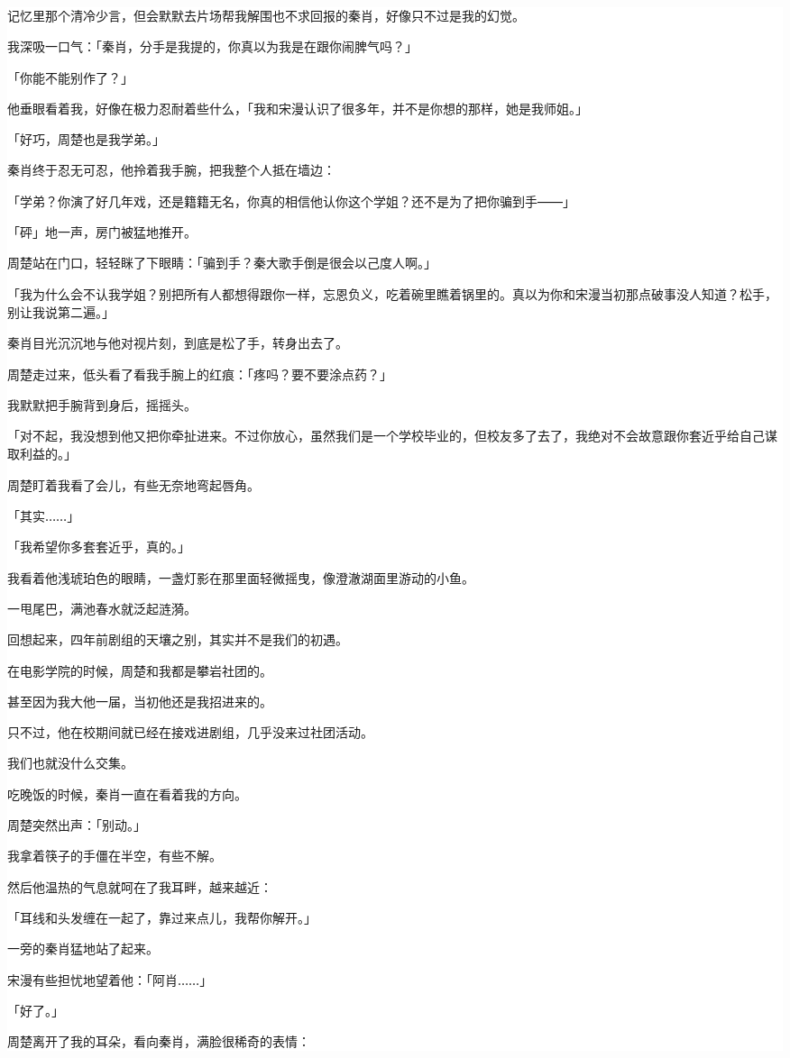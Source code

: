 记忆里那个清冷少言，但会默默去片场帮我解围也不求回报的秦肖，好像只不过是我的幻觉。

我深吸一口气：「秦肖，分手是我提的，你真以为我是在跟你闹脾气吗？」

「你能不能别作了？」

他垂眼看着我，好像在极力忍耐着些什么，「我和宋漫认识了很多年，并不是你想的那样，她是我师姐。」

「好巧，周楚也是我学弟。」

秦肖终于忍无可忍，他拎着我手腕，把我整个人抵在墙边：

「学弟？你演了好几年戏，还是籍籍无名，你真的相信他认你这个学姐？还不是为了把你骗到手——」

「砰」地一声，房门被猛地推开。

周楚站在门口，轻轻眯了下眼睛：「骗到手？秦大歌手倒是很会以己度人啊。」

「我为什么会不认我学姐？别把所有人都想得跟你一样，忘恩负义，吃着碗里瞧着锅里的。真以为你和宋漫当初那点破事没人知道？松手，别让我说第二遍。」

秦肖目光沉沉地与他对视片刻，到底是松了手，转身出去了。

周楚走过来，低头看了看我手腕上的红痕：「疼吗？要不要涂点药？」

我默默把手腕背到身后，摇摇头。

「对不起，我没想到他又把你牵扯进来。不过你放心，虽然我们是一个学校毕业的，但校友多了去了，我绝对不会故意跟你套近乎给自己谋取利益的。」

周楚盯着我看了会儿，有些无奈地弯起唇角。

「其实……」

「我希望你多套套近乎，真的。」

我看着他浅琥珀色的眼睛，一盏灯影在那里面轻微摇曳，像澄澈湖面里游动的小鱼。

一甩尾巴，满池春水就泛起涟漪。

回想起来，四年前剧组的天壤之别，其实并不是我们的初遇。

在电影学院的时候，周楚和我都是攀岩社团的。

甚至因为我大他一届，当初他还是我招进来的。

只不过，他在校期间就已经在接戏进剧组，几乎没来过社团活动。

我们也就没什么交集。

吃晚饭的时候，秦肖一直在看着我的方向。

周楚突然出声：「别动。」

我拿着筷子的手僵在半空，有些不解。

然后他温热的气息就呵在了我耳畔，越来越近：

「耳线和头发缠在一起了，靠过来点儿，我帮你解开。」

一旁的秦肖猛地站了起来。

宋漫有些担忧地望着他：「阿肖……」

「好了。」

周楚离开了我的耳朵，看向秦肖，满脸很稀奇的表情：
